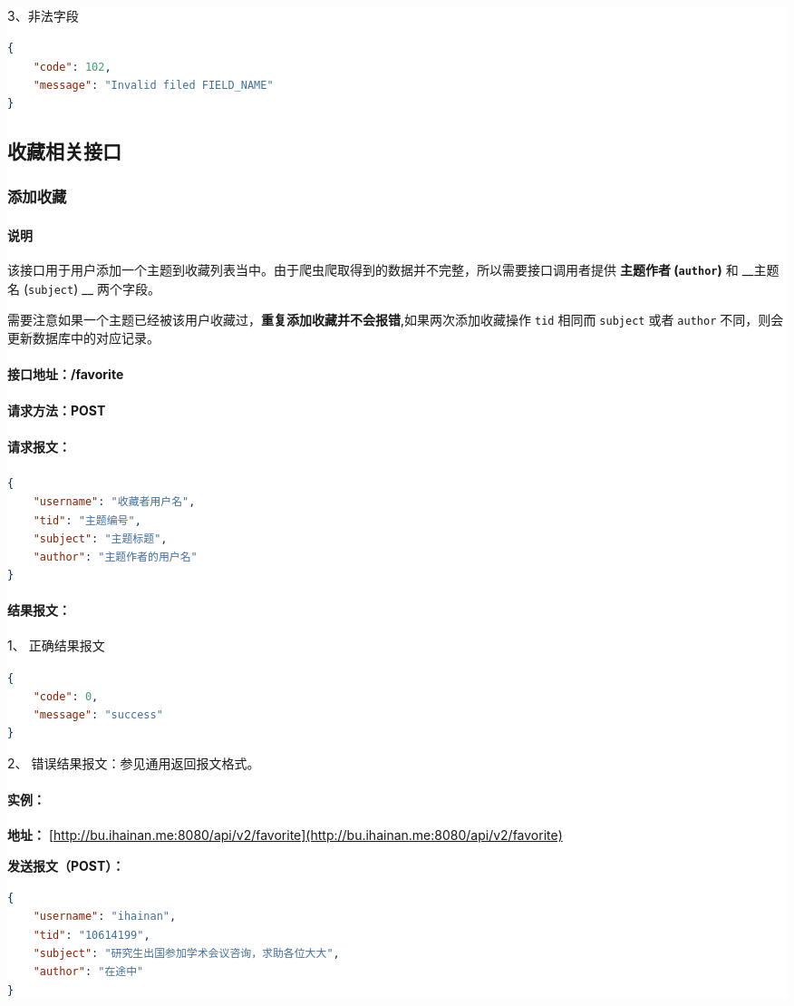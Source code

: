 3、非法字段
``` JSON
{
    "code": 102,
    "message": "Invalid filed FIELD_NAME"
}
```

## 收藏相关接口
### 添加收藏
#### 说明
该接口用于用户添加一个主题到收藏列表当中。由于爬虫爬取得到的数据并不完整，所以需要接口调用者提供 __主题作者 (`author`)__ 和 __主题名 (`subject`) __ 两个字段。

需要注意如果一个主题已经被该用户收藏过，__重复添加收藏并不会报错__,如果两次添加收藏操作 `tid` 相同而 `subject` 或者 `author` 不同，则会更新数据库中的对应记录。


#### 接口地址：__/favorite__

#### 请求方法：POST

#### 请求报文：

``` JSON
{
	"username": "收藏者用户名",
	"tid": "主题编号",
	"subject": "主题标题",
	"author": "主题作者的用户名"
}
```

#### 结果报文：

1、 正确结果报文

``` JSON
{
    "code": 0,
    "message": "success"
}
```

2、 错误结果报文：参见通用返回报文格式。

#### 实例：

__地址：__ [http://bu.ihainan.me:8080/api/v2/favorite](http://bu.ihainan.me:8080/api/v2/favorite)

__发送报文（POST）：__

``` JSON
{
    "username": "ihainan",
    "tid": "10614199",
    "subject": "研究生出国参加学术会议咨询，求助各位大大",
    "author": "在途中"
}
```
